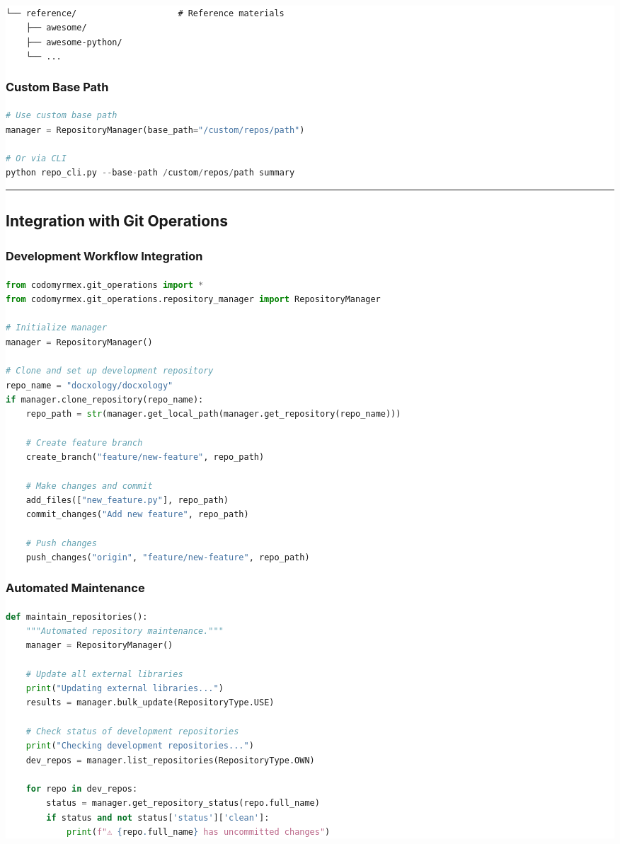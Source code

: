 ```
└── reference/                    # Reference materials
    ├── awesome/
    ├── awesome-python/
    └── ...
```

### Custom Base Path

```python
# Use custom base path
manager = RepositoryManager(base_path="/custom/repos/path")

# Or via CLI
python repo_cli.py --base-path /custom/repos/path summary
```

---

## Integration with Git Operations

### Development Workflow Integration

```python
from codomyrmex.git_operations import *
from codomyrmex.git_operations.repository_manager import RepositoryManager

# Initialize manager
manager = RepositoryManager()

# Clone and set up development repository
repo_name = "docxology/docxology"
if manager.clone_repository(repo_name):
    repo_path = str(manager.get_local_path(manager.get_repository(repo_name)))
    
    # Create feature branch
    create_branch("feature/new-feature", repo_path)
    
    # Make changes and commit
    add_files(["new_feature.py"], repo_path)
    commit_changes("Add new feature", repo_path)
    
    # Push changes
    push_changes("origin", "feature/new-feature", repo_path)
```

### Automated Maintenance

```python
def maintain_repositories():
    """Automated repository maintenance."""
    manager = RepositoryManager()
    
    # Update all external libraries
    print("Updating external libraries...")
    results = manager.bulk_update(RepositoryType.USE)
    
    # Check status of development repositories
    print("Checking development repositories...")
    dev_repos = manager.list_repositories(RepositoryType.OWN)
    
    for repo in dev_repos:
        status = manager.get_repository_status(repo.full_name)
        if status and not status['status']['clean']:
            print(f"⚠️ {repo.full_name} has uncommitted changes")
```